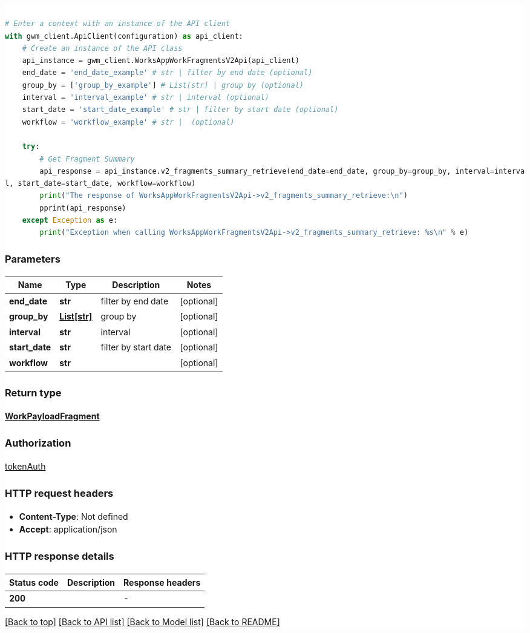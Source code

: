 ```python

# Enter a context with an instance of the API client
with gwm_client.ApiClient(configuration) as api_client:
    # Create an instance of the API class
    api_instance = gwm_client.WorksAppWorkFragmentsV2Api(api_client)
    end_date = 'end_date_example' # str | filter by end date (optional)
    group_by = ['group_by_example'] # List[str] | group by (optional)
    interval = 'interval_example' # str | interval (optional)
    start_date = 'start_date_example' # str | filter by start date (optional)
    workflow = 'workflow_example' # str |  (optional)

    try:
        # Get Fragment Summary
        api_response = api_instance.v2_fragments_summary_retrieve(end_date=end_date, group_by=group_by, interval=interval, start_date=start_date, workflow=workflow)
        print("The response of WorksAppWorkFragmentsV2Api->v2_fragments_summary_retrieve:\n")
        pprint(api_response)
    except Exception as e:
        print("Exception when calling WorksAppWorkFragmentsV2Api->v2_fragments_summary_retrieve: %s\n" % e)
```



### Parameters

Name | Type | Description  | Notes
------------- | ------------- | ------------- | -------------
 **end_date** | **str**| filter by end date | [optional] 
 **group_by** | [**List[str]**](str.md)| group by | [optional] 
 **interval** | **str**| interval | [optional] 
 **start_date** | **str**| filter by start date | [optional] 
 **workflow** | **str**|  | [optional] 

### Return type

[**WorkPayloadFragment**](WorkPayloadFragment.md)

### Authorization

[tokenAuth](../README.md#tokenAuth)

### HTTP request headers

 - **Content-Type**: Not defined
 - **Accept**: application/json

### HTTP response details
| Status code | Description | Response headers |
|-------------|-------------|------------------|
**200** |  |  -  |

[[Back to top]](#) [[Back to API list]](../README.md#documentation-for-api-endpoints) [[Back to Model list]](../README.md#documentation-for-models) [[Back to README]](../README.md)

